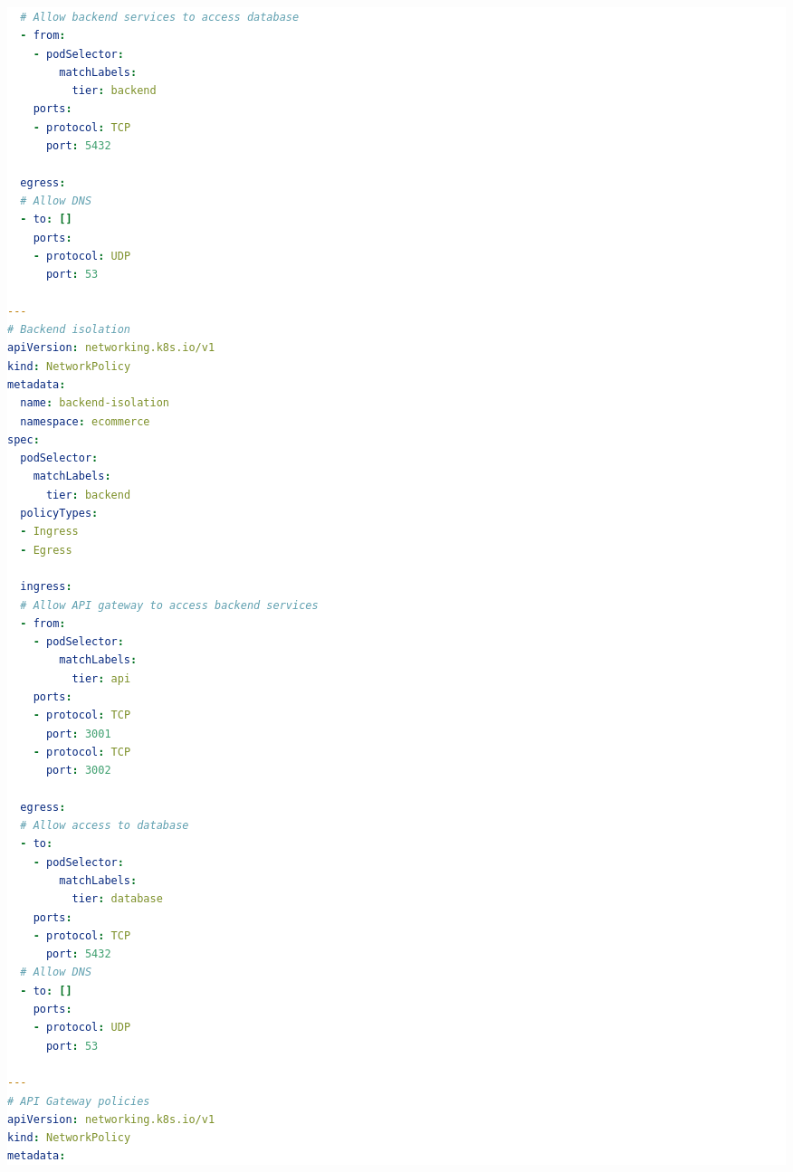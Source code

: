 ```yaml
  # Allow backend services to access database
  - from:
    - podSelector:
        matchLabels:
          tier: backend
    ports:
    - protocol: TCP
      port: 5432
  
  egress:
  # Allow DNS
  - to: []
    ports:
    - protocol: UDP
      port: 53

---
# Backend isolation
apiVersion: networking.k8s.io/v1
kind: NetworkPolicy
metadata:
  name: backend-isolation
  namespace: ecommerce
spec:
  podSelector:
    matchLabels:
      tier: backend
  policyTypes:
  - Ingress
  - Egress
  
  ingress:
  # Allow API gateway to access backend services
  - from:
    - podSelector:
        matchLabels:
          tier: api
    ports:
    - protocol: TCP
      port: 3001
    - protocol: TCP
      port: 3002
  
  egress:
  # Allow access to database
  - to:
    - podSelector:
        matchLabels:
          tier: database
    ports:
    - protocol: TCP
      port: 5432
  # Allow DNS
  - to: []
    ports:
    - protocol: UDP
      port: 53

---
# API Gateway policies
apiVersion: networking.k8s.io/v1
kind: NetworkPolicy
metadata:
```